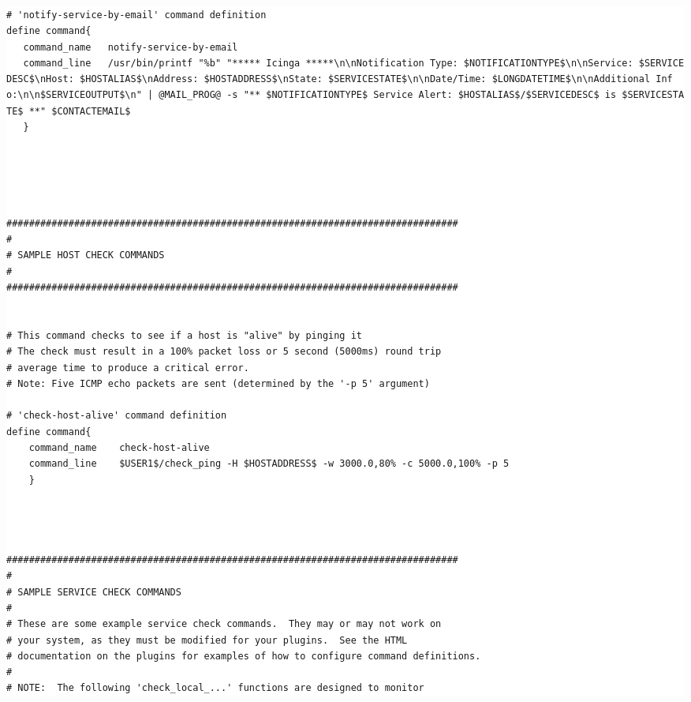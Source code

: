     # 'notify-service-by-email' command definition
    define command{
       command_name   notify-service-by-email
       command_line   /usr/bin/printf "%b" "***** Icinga *****\n\nNotification Type: $NOTIFICATIONTYPE$\n\nService: $SERVICEDESC$\nHost: $HOSTALIAS$\nAddress: $HOSTADDRESS$\nState: $SERVICESTATE$\n\nDate/Time: $LONGDATETIME$\n\nAdditional Info:\n\n$SERVICEOUTPUT$\n" | @MAIL_PROG@ -s "** $NOTIFICATIONTYPE$ Service Alert: $HOSTALIAS$/$SERVICEDESC$ is $SERVICESTATE$ **" $CONTACTEMAIL$
       }





    ################################################################################
    #
    # SAMPLE HOST CHECK COMMANDS
    #
    ################################################################################


    # This command checks to see if a host is "alive" by pinging it
    # The check must result in a 100% packet loss or 5 second (5000ms) round trip 
    # average time to produce a critical error.
    # Note: Five ICMP echo packets are sent (determined by the '-p 5' argument)

    # 'check-host-alive' command definition
    define command{
        command_name    check-host-alive
        command_line    $USER1$/check_ping -H $HOSTADDRESS$ -w 3000.0,80% -c 5000.0,100% -p 5
        }




    ################################################################################
    #
    # SAMPLE SERVICE CHECK COMMANDS
    #
    # These are some example service check commands.  They may or may not work on
    # your system, as they must be modified for your plugins.  See the HTML 
    # documentation on the plugins for examples of how to configure command definitions.
    #
    # NOTE:  The following 'check_local_...' functions are designed to monitor